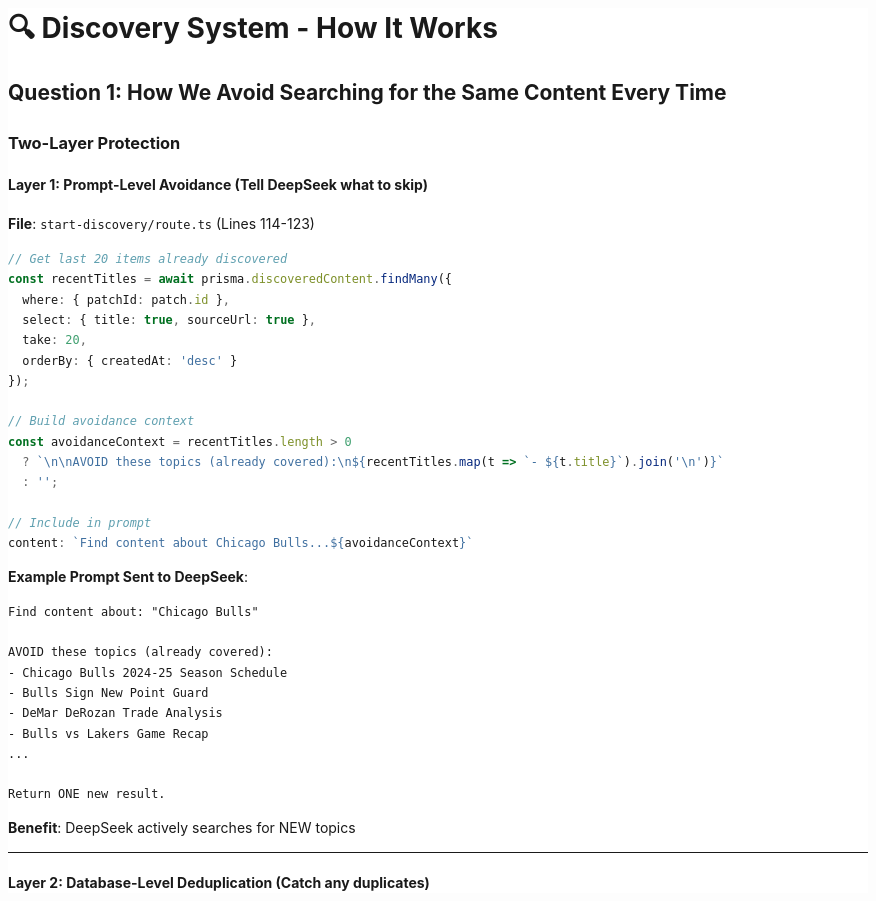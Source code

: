 # 🔍 Discovery System - How It Works

## Question 1: How We Avoid Searching for the Same Content Every Time

### **Two-Layer Protection**

#### **Layer 1: Prompt-Level Avoidance** (Tell DeepSeek what to skip)

**File**: `start-discovery/route.ts` (Lines 114-123)

```typescript
// Get last 20 items already discovered
const recentTitles = await prisma.discoveredContent.findMany({
  where: { patchId: patch.id },
  select: { title: true, sourceUrl: true },
  take: 20,
  orderBy: { createdAt: 'desc' }
});

// Build avoidance context
const avoidanceContext = recentTitles.length > 0 
  ? `\n\nAVOID these topics (already covered):\n${recentTitles.map(t => `- ${t.title}`).join('\n')}`
  : '';

// Include in prompt
content: `Find content about Chicago Bulls...${avoidanceContext}`
```

**Example Prompt Sent to DeepSeek**:
```
Find content about: "Chicago Bulls"

AVOID these topics (already covered):
- Chicago Bulls 2024-25 Season Schedule
- Bulls Sign New Point Guard
- DeMar DeRozan Trade Analysis
- Bulls vs Lakers Game Recap
...

Return ONE new result.
```

**Benefit**: DeepSeek actively searches for NEW topics

---

#### **Layer 2: Database-Level Deduplication** (Catch any duplicates)
